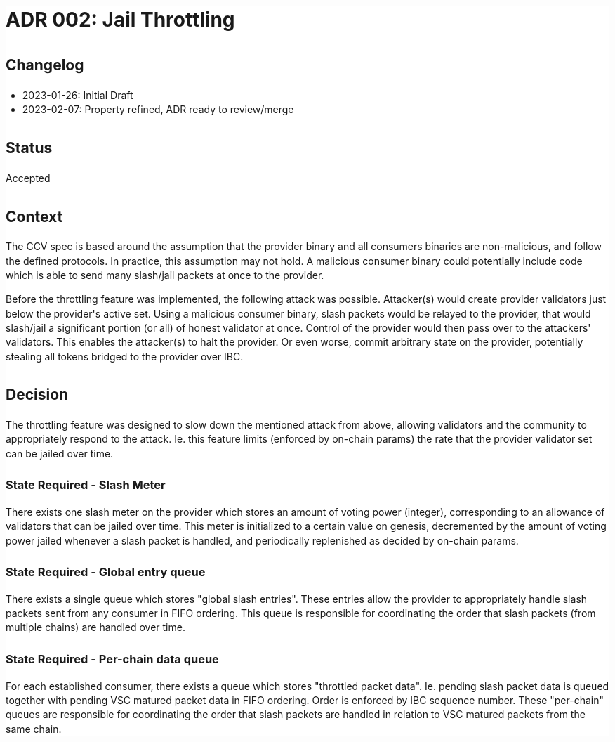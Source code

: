 # ADR 002: Jail Throttling

## Changelog

* 2023-01-26: Initial Draft
* 2023-02-07: Property refined, ADR ready to review/merge

## Status

Accepted

## Context

The CCV spec is based around the assumption that the provider binary and all consumers binaries are non-malicious, and follow the defined protocols. In practice, this assumption may not hold. A malicious consumer binary could potentially include code which is able to send many slash/jail packets at once to the provider.

Before the throttling feature was implemented, the following attack was possible. Attacker(s) would create provider validators just below the provider's active set. Using a malicious consumer binary, slash packets would be relayed to the provider, that would slash/jail a significant portion (or all) of honest validator at once. Control of the provider would then pass over to the attackers' validators. This enables the attacker(s) to halt the provider. Or even worse, commit arbitrary state on the provider, potentially stealing all tokens bridged to the provider over IBC.

## Decision

The throttling feature was designed to slow down the mentioned attack from above, allowing validators and the community to appropriately respond to the attack. Ie. this feature limits (enforced by on-chain params) the rate that the provider validator set can be jailed over time.

### State Required - Slash Meter

There exists one slash meter on the provider which stores an amount of voting power (integer), corresponding to an allowance of validators that can be jailed over time. This meter is initialized to a certain value on genesis, decremented by the amount of voting power jailed whenever a slash packet is handled, and periodically replenished as decided by on-chain params.

### State Required - Global entry queue

There exists a single queue which stores "global slash entries". These entries allow the provider to appropriately handle slash packets sent from any consumer in FIFO ordering. This queue is responsible for coordinating the order that slash packets (from multiple chains) are handled over time.

### State Required - Per-chain data queue

For each established consumer, there exists a queue which stores "throttled packet data". Ie. pending slash packet data is queued together with pending VSC matured packet data in FIFO ordering. Order is enforced by IBC sequence number. These "per-chain" queues are responsible for coordinating the order that slash packets are handled in relation to VSC matured packets from the same chain.
